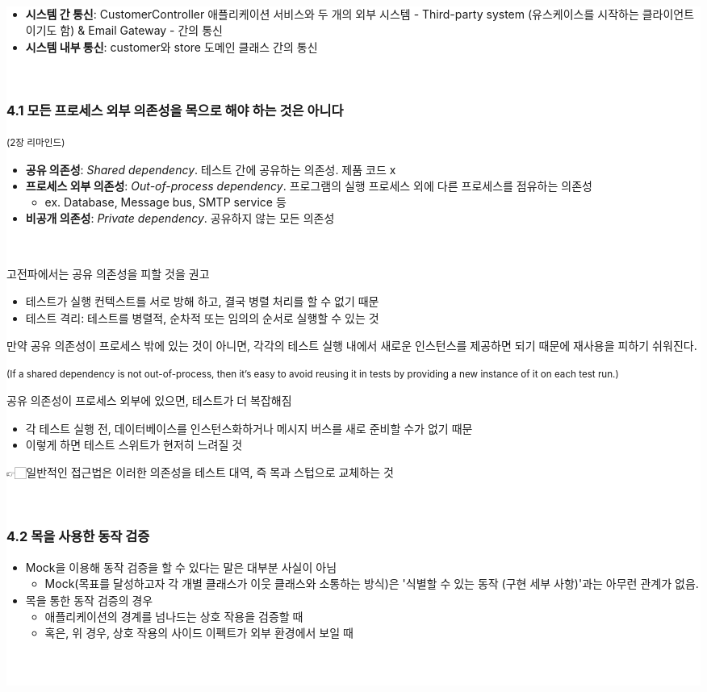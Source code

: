 - **시스템 간 통신**: CustomerController 애플리케이션 서비스와 두 개의 외부 시스템 - Third-party system (유스케이스를 시작하는 클라이언트이기도 함) & Email Gateway - 간의 통신
- **시스템 내부 통신**: customer와 store 도메인 클래스 간의 통신

<br/>

### 4.1 모든 프로세스 외부 의존성을 목으로 해야 하는 것은 아니다

<small>(2장 리마인드)</small>

- **공유 의존성**: _Shared dependency_. 테스트 간에 공유하는 의존성. 제품 코드 x
- **프로세스 외부 의존성**: _Out-of-process dependency_. 프로그램의 실행 프로세스 외에 다른 프로세스를 점유하는 의존성
  - ex. Database, Message bus, SMTP service 등
- **비공개 의존성**: _Private dependency_. 공유하지 않는 모든 의존성

<br/>

고전파에서는 공유 의존성을 피할 것을 권고
- 테스트가 실행 컨텍스트를 서로 방해 하고, 결국 병렬 처리를 할 수 없기 때문
- 테스트 격리: 테스트를 병렬적, 순차적 또는 임의의 순서로 실행할 수 있는 것

만약 공유 의존성이 프로세스 밖에 있는 것이 아니면, 각각의 테스트 실행 내에서 새로운 인스턴스를 제공하면 되기 때문에 재사용을 피하기 쉬워진다.

<small>(If a shared dependency is not out-of-process, then it’s easy to avoid reusing it in tests by providing a new instance of it on each test run.)</small>


공유 의존성이 프로세스 외부에 있으면, 테스트가 더 복잡해짐

- 각 테스트 실행 전, 데이터베이스를 인스턴스화하거나 메시지 버스를 새로 준비할 수가 없기 때문
- 이렇게 하면 테스트 스위트가 현저히 느려질 것

👉🏻일반적인 접근법은 이러한 의존성을 테스트 대역, 즉 목과 스텁으로 교체하는 것

<br/>

### 4.2 목을 사용한 동작 검증

- Mock을 이용해 동작 검증을 할 수 있다는 말은 대부분 사실이 아님 
  - Mock(목표를 달성하고자 각 개별 클래스가 이웃 클래스와 소통하는 방식)은 '식별할 수 있는 동작 (구현 세부 사항)'과는 아무런 관계가 없음. 
- 목을 통한 동작 검증의 경우
  - 애플리케이션의 경계를 넘나드는 상호 작용을 검증할 때
  - 혹은, 위 경우, 상호 작용의 사이드 이펙트가 외부 환경에서 보일 때

<br/><br/>
